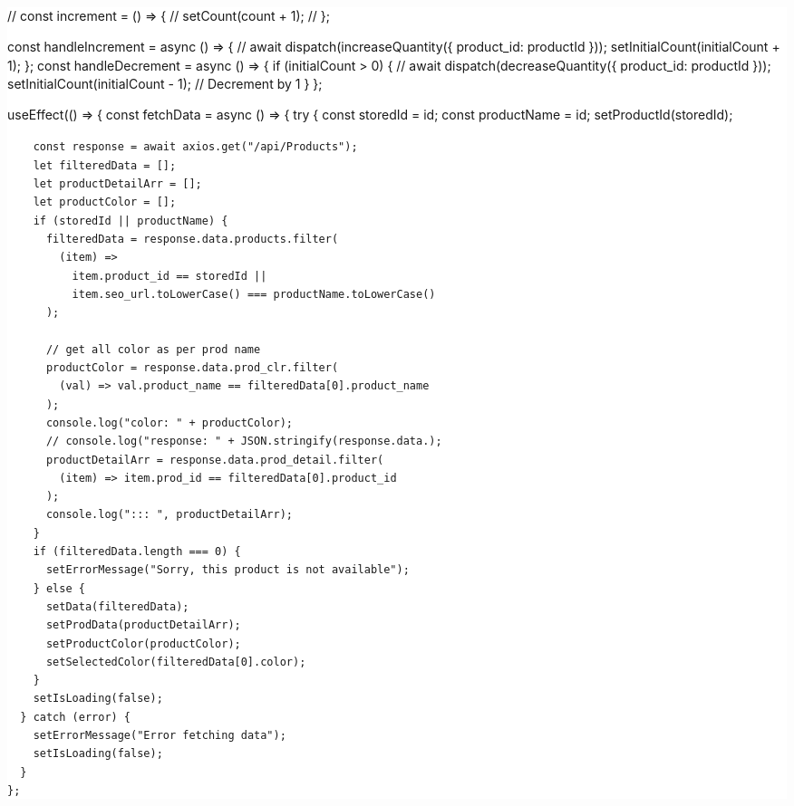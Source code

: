 // const increment = () => {
// setCount(count + 1);
// };

const handleIncrement = async () => {
// await dispatch(increaseQuantity({ product_id: productId }));
setInitialCount(initialCount + 1);
};
const handleDecrement = async () => {
if (initialCount > 0) {
// await dispatch(decreaseQuantity({ product_id: productId }));
setInitialCount(initialCount - 1); // Decrement by 1
}
};

useEffect(() => {
const fetchData = async () => {
try {
const storedId = id;
const productName = id;
setProductId(storedId);

        const response = await axios.get("/api/Products");
        let filteredData = [];
        let productDetailArr = [];
        let productColor = [];
        if (storedId || productName) {
          filteredData = response.data.products.filter(
            (item) =>
              item.product_id == storedId ||
              item.seo_url.toLowerCase() === productName.toLowerCase()
          );

          // get all color as per prod name
          productColor = response.data.prod_clr.filter(
            (val) => val.product_name == filteredData[0].product_name
          );
          console.log("color: " + productColor);
          // console.log("response: " + JSON.stringify(response.data.);
          productDetailArr = response.data.prod_detail.filter(
            (item) => item.prod_id == filteredData[0].product_id
          );
          console.log("::: ", productDetailArr);
        }
        if (filteredData.length === 0) {
          setErrorMessage("Sorry, this product is not available");
        } else {
          setData(filteredData);
          setProdData(productDetailArr);
          setProductColor(productColor);
          setSelectedColor(filteredData[0].color);
        }
        setIsLoading(false);
      } catch (error) {
        setErrorMessage("Error fetching data");
        setIsLoading(false);
      }
    };
